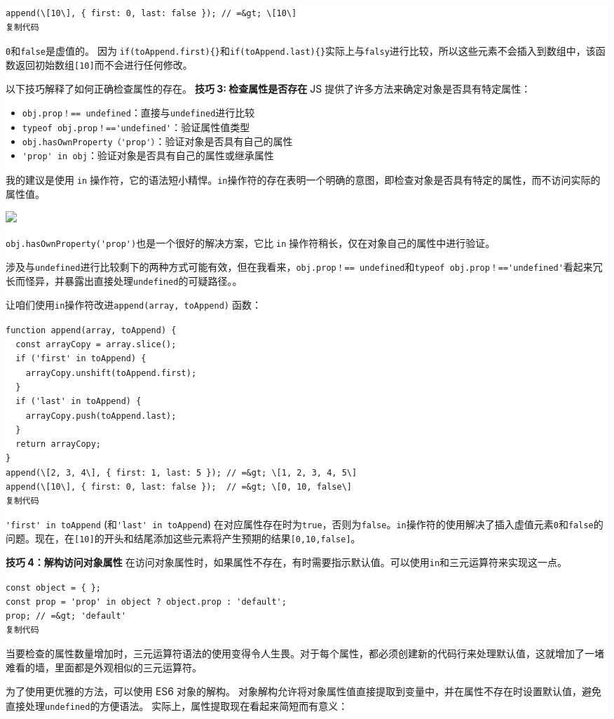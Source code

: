 	append(\[10\], { first: 0, last: false }); // =&gt; \[10\]
	复制代码

`0`和`false`是虚值的。 因为 `if(toAppend.first){}`和`if(toAppend.last){}`实际上与`falsy`进行比较，所以这些元素不会插入到数组中，该函数返回初始数组`[10]`而不会进行任何修改。

以下技巧解释了如何正确检查属性的存在。
**技巧 3: 检查属性是否存在**
JS 提供了许多方法来确定对象是否具有特定属性：

- `obj.prop！== undefined`：直接与`undefined`进行比较
- `typeof obj.prop！=='undefined'`：验证属性值类型
- `obj.hasOwnProperty（'prop'）`：验证对象是否具有自己的属性
- `'prop' in obj`：验证对象是否具有自己的属性或继承属性

我的建议是使用 `in` 操作符，它的语法短小精悍。`in`操作符的存在表明一个明确的意图，即检查对象是否具有特定的属性，而不访问实际的属性值。

![](https://cdn.jsdelivr.net/gh/hjb2722404/myimg/20201231094544.webp)

`obj.hasOwnProperty('prop')`也是一个很好的解决方案，它比 `in` 操作符稍长，仅在对象自己的属性中进行验证。

涉及与`undefined`进行比较剩下的两种方式可能有效，但在我看来，`obj.prop！== undefined`和`typeof obj.prop！=='undefined'`看起来冗长而怪异，并暴露出直接处理`undefined`的可疑路径。。

让咱们使用`in`操作符改进`append(array, toAppend)` 函数：

	function append(array, toAppend) {
	  const arrayCopy = array.slice();
	  if ('first' in toAppend) {
	    arrayCopy.unshift(toAppend.first);
	  }
	  if ('last' in toAppend) {
	    arrayCopy.push(toAppend.last);
	  }
	  return arrayCopy;
	}
	append(\[2, 3, 4\], { first: 1, last: 5 }); // =&gt; \[1, 2, 3, 4, 5\]
	append(\[10\], { first: 0, last: false });  // =&gt; \[0, 10, false\]
	复制代码

`'first' in toAppend` (和`'last' in toAppend`) 在对应属性存在时为`true`，否则为`false`。`in`操作符的使用解决了插入虚值元素`0`和`false`的问题。现在，在`[10]`的开头和结尾添加这些元素将产生预期的结果`[0,10,false]`。

**技巧 4：解构访问对象属性**
在访问对象属性时，如果属性不存在，有时需要指示默认值。可以使用`in`和三元运算符来实现这一点。

	const object = { };
	const prop = 'prop' in object ? object.prop : 'default';
	prop; // =&gt; 'default'
	复制代码

当要检查的属性数量增加时，三元运算符语法的使用变得令人生畏。对于每个属性，都必须创建新的代码行来处理默认值，这就增加了一堵难看的墙，里面都是外观相似的三元运算符。

为了使用更优雅的方法，可以使用 ES6 对象的解构。
对象解构允许将对象属性值直接提取到变量中，并在属性不存在时设置默认值，避免直接处理`undefined`的方便语法。
实际上，属性提取现在看起来简短而有意义：

